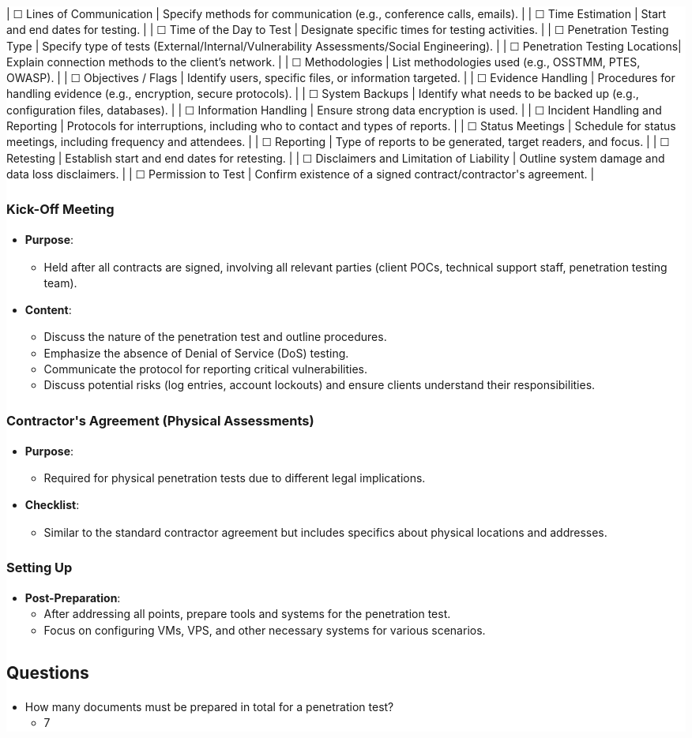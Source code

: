 | ☐ Lines of Communication      | Specify methods for communication (e.g., conference calls, emails).                                                                                                   |
| ☐ Time Estimation             | Start and end dates for testing.                                                                                                                                      |
| ☐ Time of the Day to Test    | Designate specific times for testing activities.                                                                                                                       |
| ☐ Penetration Testing Type    | Specify type of tests (External/Internal/Vulnerability Assessments/Social Engineering).                                                                                |
| ☐ Penetration Testing Locations| Explain connection methods to the client’s network.                                                                                                                   |
| ☐ Methodologies               | List methodologies used (e.g., OSSTMM, PTES, OWASP).                                                                                                                  |
| ☐ Objectives / Flags          | Identify users, specific files, or information targeted.                                                                                                              |
| ☐ Evidence Handling           | Procedures for handling evidence (e.g., encryption, secure protocols).                                                                                                 |
| ☐ System Backups              | Identify what needs to be backed up (e.g., configuration files, databases).                                                                                            |
| ☐ Information Handling        | Ensure strong data encryption is used.                                                                                                                                 |
| ☐ Incident Handling and Reporting | Protocols for interruptions, including who to contact and types of reports.                                                                                       |
| ☐ Status Meetings             | Schedule for status meetings, including frequency and attendees.                                                                                                       |
| ☐ Reporting                   | Type of reports to be generated, target readers, and focus.                                                                                                           |
| ☐ Retesting                   | Establish start and end dates for retesting.                                                                                                                           |
| ☐ Disclaimers and Limitation of Liability | Outline system damage and data loss disclaimers.                                                                                                      |
| ☐ Permission to Test          | Confirm existence of a signed contract/contractor's agreement.                                                                                                         |

### Kick-Off Meeting

- **Purpose**: 
  - Held after all contracts are signed, involving all relevant parties (client POCs, technical support staff, penetration testing team).
  
- **Content**:
  - Discuss the nature of the penetration test and outline procedures.
  - Emphasize the absence of Denial of Service (DoS) testing.
  - Communicate the protocol for reporting critical vulnerabilities.
  - Discuss potential risks (log entries, account lockouts) and ensure clients understand their responsibilities.

### Contractor's Agreement (Physical Assessments)

- **Purpose**: 
  - Required for physical penetration tests due to different legal implications.
  
- **Checklist**:
  - Similar to the standard contractor agreement but includes specifics about physical locations and addresses.

### Setting Up

- **Post-Preparation**:
  - After addressing all points, prepare tools and systems for the penetration test.
  - Focus on configuring VMs, VPS, and other necessary systems for various scenarios.
  
## Questions
- How many documents must be prepared in total for a penetration test?
	- 7